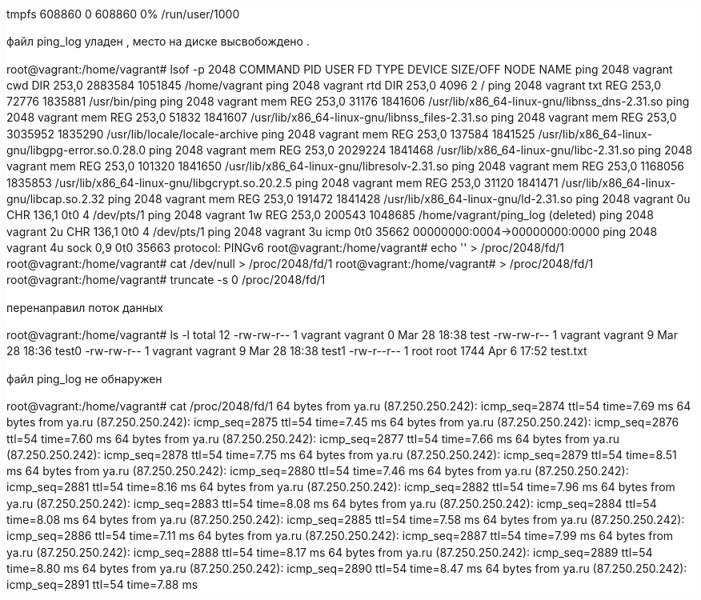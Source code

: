 tmpfs                                608860         0    608860   0% /run/user/1000


файл ping_log уладен , место на диске высвобождено . 

root@vagrant:/home/vagrant# lsof -p 2048
COMMAND  PID    USER   FD   TYPE DEVICE SIZE/OFF    NODE NAME
ping    2048 vagrant  cwd    DIR  253,0  2883584 1051845 /home/vagrant
ping    2048 vagrant  rtd    DIR  253,0     4096       2 /
ping    2048 vagrant  txt    REG  253,0    72776 1835881 /usr/bin/ping
ping    2048 vagrant  mem    REG  253,0    31176 1841606 /usr/lib/x86_64-linux-gnu/libnss_dns-2.31.so
ping    2048 vagrant  mem    REG  253,0    51832 1841607 /usr/lib/x86_64-linux-gnu/libnss_files-2.31.so
ping    2048 vagrant  mem    REG  253,0  3035952 1835290 /usr/lib/locale/locale-archive
ping    2048 vagrant  mem    REG  253,0   137584 1841525 /usr/lib/x86_64-linux-gnu/libgpg-error.so.0.28.0
ping    2048 vagrant  mem    REG  253,0  2029224 1841468 /usr/lib/x86_64-linux-gnu/libc-2.31.so
ping    2048 vagrant  mem    REG  253,0   101320 1841650 /usr/lib/x86_64-linux-gnu/libresolv-2.31.so
ping    2048 vagrant  mem    REG  253,0  1168056 1835853 /usr/lib/x86_64-linux-gnu/libgcrypt.so.20.2.5
ping    2048 vagrant  mem    REG  253,0    31120 1841471 /usr/lib/x86_64-linux-gnu/libcap.so.2.32
ping    2048 vagrant  mem    REG  253,0   191472 1841428 /usr/lib/x86_64-linux-gnu/ld-2.31.so
ping    2048 vagrant    0u   CHR  136,1      0t0       4 /dev/pts/1
ping    2048 vagrant    1w   REG  253,0   200543 1048685 /home/vagrant/ping_log (deleted)
ping    2048 vagrant    2u   CHR  136,1      0t0       4 /dev/pts/1
ping    2048 vagrant    3u  icmp             0t0   35662 00000000:0004->00000000:0000
ping    2048 vagrant    4u  sock    0,9      0t0   35663 protocol: PINGv6
root@vagrant:/home/vagrant# echo '' > /proc/2048/fd/1
root@vagrant:/home/vagrant# cat /dev/null > /proc/2048/fd/1
root@vagrant:/home/vagrant# > /proc/2048/fd/1
root@vagrant:/home/vagrant# truncate -s 0 /proc/2048/fd/1

перенаправил поток данных 



root@vagrant:/home/vagrant# ls -l
total 12
-rw-rw-r-- 1 vagrant vagrant    0 Mar 28 18:38 test
-rw-rw-r-- 1 vagrant vagrant    9 Mar 28 18:36 test0
-rw-rw-r-- 1 vagrant vagrant    9 Mar 28 18:38 test1
-rw-r--r-- 1 root    root    1744 Apr  6 17:52 test.txt

файл ping_log не обнаружен



root@vagrant:/home/vagrant# cat /proc/2048/fd/1
64 bytes from ya.ru (87.250.250.242): icmp_seq=2874 ttl=54 time=7.69 ms
64 bytes from ya.ru (87.250.250.242): icmp_seq=2875 ttl=54 time=7.45 ms
64 bytes from ya.ru (87.250.250.242): icmp_seq=2876 ttl=54 time=7.60 ms
64 bytes from ya.ru (87.250.250.242): icmp_seq=2877 ttl=54 time=7.66 ms
64 bytes from ya.ru (87.250.250.242): icmp_seq=2878 ttl=54 time=7.75 ms
64 bytes from ya.ru (87.250.250.242): icmp_seq=2879 ttl=54 time=8.51 ms
64 bytes from ya.ru (87.250.250.242): icmp_seq=2880 ttl=54 time=7.46 ms
64 bytes from ya.ru (87.250.250.242): icmp_seq=2881 ttl=54 time=8.16 ms
64 bytes from ya.ru (87.250.250.242): icmp_seq=2882 ttl=54 time=7.96 ms
64 bytes from ya.ru (87.250.250.242): icmp_seq=2883 ttl=54 time=8.08 ms
64 bytes from ya.ru (87.250.250.242): icmp_seq=2884 ttl=54 time=8.08 ms
64 bytes from ya.ru (87.250.250.242): icmp_seq=2885 ttl=54 time=7.58 ms
64 bytes from ya.ru (87.250.250.242): icmp_seq=2886 ttl=54 time=7.11 ms
64 bytes from ya.ru (87.250.250.242): icmp_seq=2887 ttl=54 time=7.99 ms
64 bytes from ya.ru (87.250.250.242): icmp_seq=2888 ttl=54 time=8.17 ms
64 bytes from ya.ru (87.250.250.242): icmp_seq=2889 ttl=54 time=8.80 ms
64 bytes from ya.ru (87.250.250.242): icmp_seq=2890 ttl=54 time=8.47 ms
64 bytes from ya.ru (87.250.250.242): icmp_seq=2891 ttl=54 time=7.88 ms